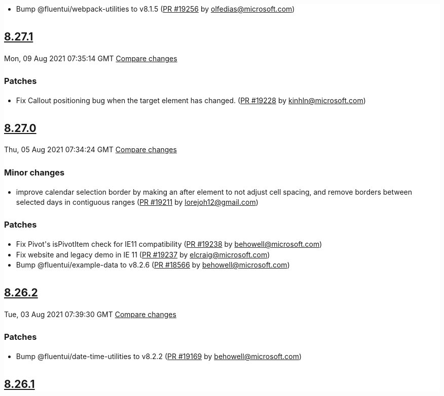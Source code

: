 - Bump @fluentui/webpack-utilities to v8.1.5 ([PR #19256](https://github.com/microsoft/fluentui/pull/19256) by olfedias@microsoft.com)

## [8.27.1](https://github.com/microsoft/fluentui/tree/@fluentui/react_v8.27.1)

Mon, 09 Aug 2021 07:35:14 GMT 
[Compare changes](https://github.com/microsoft/fluentui/compare/@fluentui/react_v8.27.0..@fluentui/react_v8.27.1)

### Patches

- Fix Callout positioning bug when the target element has changed. ([PR #19228](https://github.com/microsoft/fluentui/pull/19228) by kinhln@microsoft.com)

## [8.27.0](https://github.com/microsoft/fluentui/tree/@fluentui/react_v8.27.0)

Thu, 05 Aug 2021 07:34:24 GMT 
[Compare changes](https://github.com/microsoft/fluentui/compare/@fluentui/react_v8.26.2..@fluentui/react_v8.27.0)

### Minor changes

- improve calendar selection border by making an after element to not adjust cell spacing, and remove borders between selected days in contiguous ranges ([PR #19211](https://github.com/microsoft/fluentui/pull/19211) by lorejoh12@gmail.com)

### Patches

- Fix Pivot's isPivotItem check for IE11 compatibility ([PR #19238](https://github.com/microsoft/fluentui/pull/19238) by behowell@microsoft.com)
- Fix website and legacy demo in IE 11 ([PR #19237](https://github.com/microsoft/fluentui/pull/19237) by elcraig@microsoft.com)
- Bump @fluentui/example-data to v8.2.6 ([PR #18566](https://github.com/microsoft/fluentui/pull/18566) by behowell@microsoft.com)

## [8.26.2](https://github.com/microsoft/fluentui/tree/@fluentui/react_v8.26.2)

Tue, 03 Aug 2021 07:39:30 GMT 
[Compare changes](https://github.com/microsoft/fluentui/compare/@fluentui/react_v8.26.1..@fluentui/react_v8.26.2)

### Patches

- Bump @fluentui/date-time-utilities to v8.2.2 ([PR #19169](https://github.com/microsoft/fluentui/pull/19169) by behowell@microsoft.com)

## [8.26.1](https://github.com/microsoft/fluentui/tree/@fluentui/react_v8.26.1)
